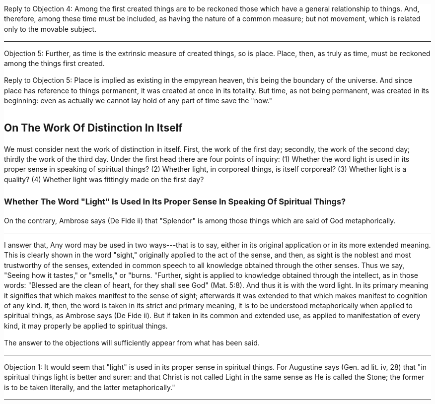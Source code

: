 Reply to Objection 4: Among the first created things are to be reckoned those which have a general relationship to things. And, therefore, among these time must be included, as having the nature of a common measure; but not movement, which is related only to the movable subject.

---

Objection 5: Further, as time is the extrinsic measure of created things, so is place. Place, then, as truly as time, must be reckoned among the things first created.

Reply to Objection 5: Place is implied as existing in the empyrean heaven, this being the boundary of the universe. And since place has reference to things permanent, it was created at once in its totality. But time, as not being permanent, was created in its beginning: even as actually we cannot lay hold of any part of time save the "now."

## On The Work Of Distinction In Itself

We must consider next the work of distinction in itself. First, the work of the first day; secondly, the work of the second day; thirdly the work of the third day.  Under the first head there are four points of inquiry:
(1) Whether the word light is used in its proper sense in speaking of spiritual things?
(2) Whether light, in corporeal things, is itself corporeal?
(3) Whether light is a quality?
(4) Whether light was fittingly made on the first day?

### Whether The Word "Light" Is Used In Its Proper Sense In Speaking Of Spiritual Things?

On the contrary, Ambrose says (De Fide ii) that "Splendor" is among those things which are said of God metaphorically.

---

I answer that, Any word may be used in two ways---that is to say, either in its original application or in its more extended meaning. This is clearly shown in the word "sight," originally applied to the act of the sense, and then, as sight is the noblest and most trustworthy of the senses, extended in common speech to all knowledge obtained through the other senses. Thus we say, "Seeing how it tastes," or "smells," or "burns. "Further, sight is applied to knowledge obtained through the intellect, as in those words: "Blessed are the clean of heart, for they shall see God" (Mat. 5:8). And thus it is with the word light. In its primary meaning it signifies that which makes manifest to the sense of sight; afterwards it was extended to that which makes manifest to cognition of any kind. If, then, the word is taken in its strict and primary meaning, it is to be understood metaphorically when applied to spiritual things, as Ambrose says (De Fide ii). But if taken in its common and extended use, as applied to manifestation of every kind, it may properly be applied to spiritual things.

The answer to the objections will sufficiently appear from what has been said.

---

Objection 1: It would seem that "light" is used in its proper sense in spiritual things. For Augustine says (Gen. ad lit. iv, 28) that "in spiritual things light is better and surer: and that Christ is not called Light in the same sense as He is called the Stone; the former is to be taken literally, and the latter metaphorically."

---
